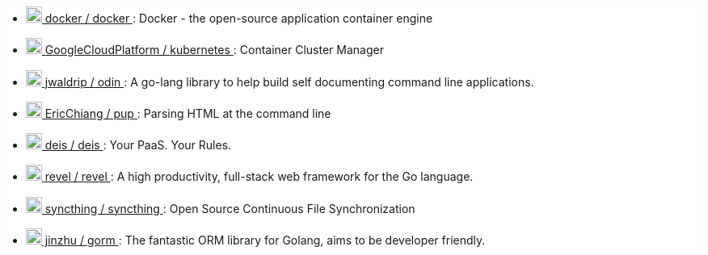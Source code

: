 * <img src='https://avatars1.githubusercontent.com/u/1032519?v=2&s=40' height='20' width='20'>[
      docker
      /
      docker
](https://github.com/docker/docker): 
      Docker - the open-source application container engine
    
* <img src='https://avatars0.githubusercontent.com/u/647318?v=2&s=40' height='20' width='20'>[
      GoogleCloudPlatform
      /
      kubernetes
](https://github.com/GoogleCloudPlatform/kubernetes): 
      Container Cluster Manager
    
* <img src='https://avatars0.githubusercontent.com/u/43164?v=2&s=40' height='20' width='20'>[
      jwaldrip
      /
      odin
](https://github.com/jwaldrip/odin): 
      A go-lang library to help build self documenting command line applications.
    
* <img src='https://avatars3.githubusercontent.com/u/2342749?v=2&s=40' height='20' width='20'>[
      EricChiang
      /
      pup
](https://github.com/EricChiang/pup): 
      Parsing HTML at the command line
    
* <img src='https://avatars3.githubusercontent.com/u/73019?v=2&s=40' height='20' width='20'>[
      deis
      /
      deis
](https://github.com/deis/deis): 
      Your PaaS. Your Rules. 
    
* <img src='https://avatars1.githubusercontent.com/u/536325?v=2&s=40' height='20' width='20'>[
      revel
      /
      revel
](https://github.com/revel/revel): 
      A high productivity, full-stack web framework for the Go language.
    
* <img src='https://avatars2.githubusercontent.com/u/125426?v=2&s=40' height='20' width='20'>[
      syncthing
      /
      syncthing
](https://github.com/syncthing/syncthing): 
      Open Source Continuous File Synchronization
    
* <img src='https://avatars0.githubusercontent.com/u/6843?v=2&s=40' height='20' width='20'>[
      jinzhu
      /
      gorm
](https://github.com/jinzhu/gorm): 
      The fantastic ORM library for Golang, aims to be developer friendly.
    
